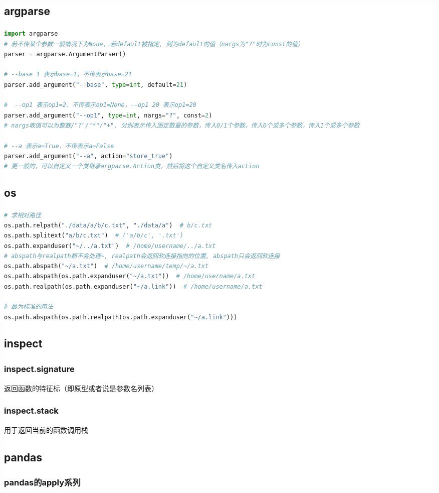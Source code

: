 ## argparse

```python
import argparse
# 若不传某个参数一般情况下为None, 若default被指定, 则为default的值（nargs为"?"时为const的值）
parser = argparse.ArgumentParser()

# --base 1 表示base=1，不传表示base=21
parser.add_argument("--base", type=int, default=21)

#  --op1 表示op1=2，不传表示op1=None，--op1 20 表示op1=20
parser.add_argument("--op1", type=int, nargs="?", const=2)
# nargs取值可以为整数/"?"/"*"/"+", 分别表示传入固定数量的参数，传入0/1个参数，传入0个或多个参数，传入1个或多个参数

# --a 表示a=True，不传表示a=False
parser.add_argument("--a", action="store_true")
# 更一般的，可以自定义一个类继承argparse.Action类，然后将这个自定义类名传入action
```

## os

```python
# 求相对路径
os.path.relpath("./data/a/b/c.txt", "./data/a")  # b/c.txt
os.path.splitext("a/b/c.txt")  # ('a/b/c', '.txt')
os.path.expanduser("~/../a.txt")  # /home/username/../a.txt
# abspath与realpath都不会处理~, realpath会返回软连接指向的位置, abspath只会返回软连接
os.path.abspath("~/a.txt")  # /home/username/temp/~/a.txt
os.path.abspath(os.path.expanduser("~/a.txt"))  # /home/username/a.txt
os.path.realpath(os.path.expanduser("~/a.link"))  # /home/username/a.txt

# 最为标准的用法
os.path.abspath(os.path.realpath(os.path.expanduser("~/a.link")))
```





## inspect

### inspect.signature

返回函数的特征标（即原型或者说是参数名列表）

### inspect.stack

用于返回当前的函数调用栈

## pandas

### pandas的apply系列
